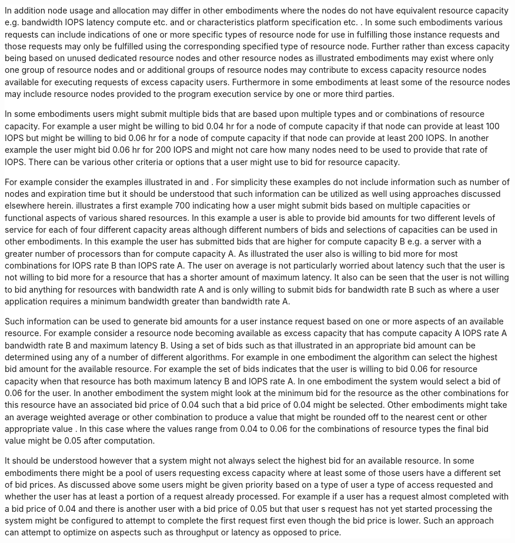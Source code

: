 In addition node usage and allocation may differ in other embodiments where the nodes do not have equivalent resource capacity e.g. bandwidth IOPS latency compute etc. and or characteristics platform specification etc. . In some such embodiments various requests can include indications of one or more specific types of resource node for use in fulfilling those instance requests and those requests may only be fulfilled using the corresponding specified type of resource node. Further rather than excess capacity being based on unused dedicated resource nodes and other resource nodes as illustrated embodiments may exist where only one group of resource nodes and or additional groups of resource nodes may contribute to excess capacity resource nodes available for executing requests of excess capacity users. Furthermore in some embodiments at least some of the resource nodes may include resource nodes provided to the program execution service by one or more third parties.

In some embodiments users might submit multiple bids that are based upon multiple types and or combinations of resource capacity. For example a user might be willing to bid 0.04 hr for a node of compute capacity if that node can provide at least 100 IOPS but might be willing to bid 0.06 hr for a node of compute capacity if that node can provide at least 200 IOPS. In another example the user might bid 0.06 hr for 200 IOPS and might not care how many nodes need to be used to provide that rate of IOPS. There can be various other criteria or options that a user might use to bid for resource capacity.

For example consider the examples illustrated in and . For simplicity these examples do not include information such as number of nodes and expiration time but it should be understood that such information can be utilized as well using approaches discussed elsewhere herein. illustrates a first example 700 indicating how a user might submit bids based on multiple capacities or functional aspects of various shared resources. In this example a user is able to provide bid amounts for two different levels of service for each of four different capacity areas although different numbers of bids and selections of capacities can be used in other embodiments. In this example the user has submitted bids that are higher for compute capacity B e.g. a server with a greater number of processors than for compute capacity A. As illustrated the user also is willing to bid more for most combinations for IOPS rate B than IOPS rate A. The user on average is not particularly worried about latency such that the user is not willing to bid more for a resource that has a shorter amount of maximum latency. It also can be seen that the user is not willing to bid anything for resources with bandwidth rate A and is only willing to submit bids for bandwidth rate B such as where a user application requires a minimum bandwidth greater than bandwidth rate A.

Such information can be used to generate bid amounts for a user instance request based on one or more aspects of an available resource. For example consider a resource node becoming available as excess capacity that has compute capacity A IOPS rate A bandwidth rate B and maximum latency B. Using a set of bids such as that illustrated in an appropriate bid amount can be determined using any of a number of different algorithms. For example in one embodiment the algorithm can select the highest bid amount for the available resource. For example the set of bids indicates that the user is willing to bid 0.06 for resource capacity when that resource has both maximum latency B and IOPS rate A. In one embodiment the system would select a bid of 0.06 for the user. In another embodiment the system might look at the minimum bid for the resource as the other combinations for this resource have an associated bid price of 0.04 such that a bid price of 0.04 might be selected. Other embodiments might take an average weighted average or other combination to produce a value that might be rounded off to the nearest cent or other appropriate value . In this case where the values range from 0.04 to 0.06 for the combinations of resource types the final bid value might be 0.05 after computation.

It should be understood however that a system might not always select the highest bid for an available resource. In some embodiments there might be a pool of users requesting excess capacity where at least some of those users have a different set of bid prices. As discussed above some users might be given priority based on a type of user a type of access requested and whether the user has at least a portion of a request already processed. For example if a user has a request almost completed with a bid price of 0.04 and there is another user with a bid price of 0.05 but that user s request has not yet started processing the system might be configured to attempt to complete the first request first even though the bid price is lower. Such an approach can attempt to optimize on aspects such as throughput or latency as opposed to price.
